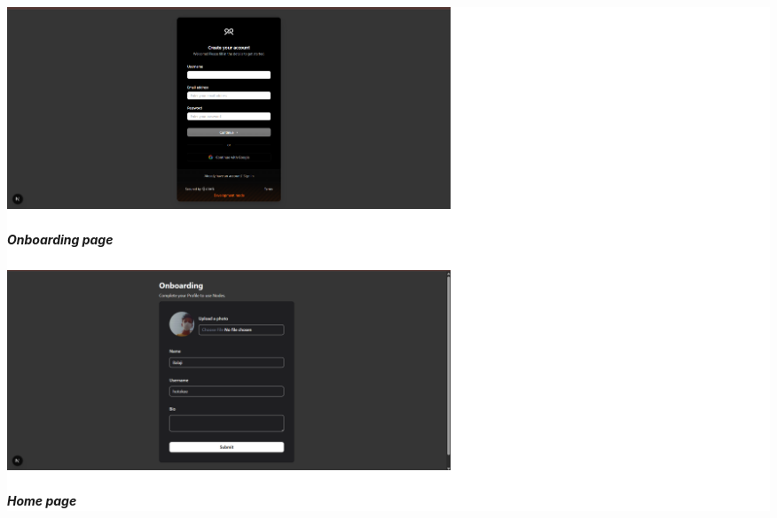 <img src ="./screenshots/sign-up.png" width="500"/>

##### Onboarding page
<img src ="./screenshots/onboarding.png" width="500"/>

##### Home page